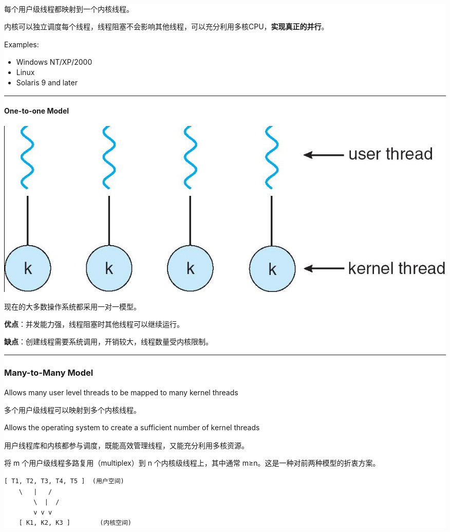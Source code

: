每个用户级线程都映射到一个内核线程。

内核可以独立调度每个线程，线程阻塞不会影响其他线程，可以充分利用多核CPU，**实现真正的并行**。

Examples:

- Windows NT/XP/2000
- Linux
- Solaris 9 and later

---

#### One-to-one Model

![img](./assets/4-5.png)

现在的大多数操作系统都采用一对一模型。

**优点**：并发能力强，线程阻塞时其他线程可以继续运行。

**缺点**：创建线程需要系统调用，开销较大，线程数量受内核限制。

---

### Many-to-Many Model

Allows many user level threads to be mapped to many kernel threads

多个用户级线程可以映射到多个内核线程。

Allows the operating system to create a sufficient number of kernel threads

用户线程库和内核都参与调度，既能高效管理线程，又能充分利用多核资源。

将 m 个用户级线程多路复用（multiplex）到 n 个内核级线程上，其中通常 m≥n。这是一种对前两种模型的折衷方案。

```
[ T1, T2, T3, T4, T5 ]  (用户空间)
    \   |   /
        \  |  /
        v v v
    [ K1, K2, K3 ]        (内核空间)
```
